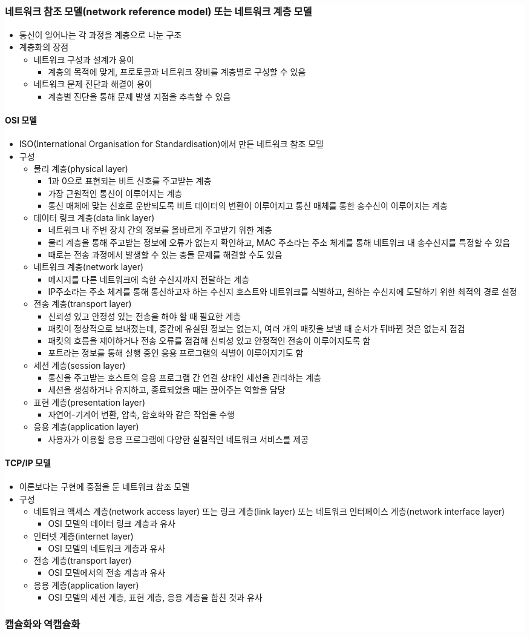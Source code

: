 ### 네트워크 참조 모델(network reference model) 또는 네트워크 계층 모델

- 통신이 일어나는 각 과정을 계층으로 나눈 구조
- 계층화의 장점
    - 네트워크 구성과 설계가 용이
        - 계층의 목적에 맞게, 프로토콜과 네트워크 장비를 계층별로 구성할 수 있음
    - 네트워크 문제 진단과 해결이 용이
        - 계층별 진단을 통해 문제 발생 지점을 추측할 수 있음

#### OSI 모델

- ISO(International Organisation for Standardisation)에서 만든 네트워크 참조 모델
- 구성
    - 물리 계층(physical layer)
        - 1과 0으로 표현되는 비트 신호를 주고받는 계층
        - 가장 근원적인 통신이 이루어지는 계층
        - 통신 매체에 맞는 신호로 운반되도록 비트 데이터의 변환이 이루어지고 통신 매체를 통한 송수신이 이루어지는 계층
    - 데이터 링크 계층(data link layer)
        - 네트워크 내 주변 장치 간의 정보를 올바르게 주고받기 위한 계층
        - 물리 계층을 통해 주고받는 정보에 오류가 없는지 확인하고, MAC 주소라는 주소 체계를 통해 네트워크 내 송수신지를 특정할 수 있음
        - 때로는 전송 과정에서 발생할 수 있는 충돌 문제를 해결할 수도 있음
    - 네트워크 계층(network layer)
        - 메시지를 다른 네트워크에 속한 수신지까지 전달하는 계층
        - IP주소라는 주소 체계를 통해 통신하고자 하는 수신지 호스트와 네트워크를 식별하고, 원하는 수신지에 도달하기 위한 최적의 경로 설정
    - 전송 계층(transport layer)
        - 신뢰성 있고 안정성 있는 전송을 해야 할 때 필요한 계층
        - 패킷이 정상적으로 보내졌는데, 중간에 유실된 정보는 없는지, 여러 개의 패킷을 보낼 때 순서가 뒤바뀐 것은 없는지 점검
        - 패킷의 흐름을 제어하거나 전송 오류를 점검해 신뢰성 있고 안정적인 전송이 이루어지도록 함
        - 포트라는 정보를 통해 실행 중인 응용 프로그램의 식별이 이루어지기도 함
    - 세션 계층(session layer)
        - 통신을 주고받는 호스트의 응용 프로그램 간 연결 상태인 세션을 관리하는 계층
        - 세션을 생성하거나 유지하고, 종료되었을 때는 끊어주는 역할을 담당
    - 표현 계층(presentation layer)
        - 자연어-기계어 변환, 압축, 암호화와 같은 작업을 수행
    - 응용 계층(application layer)
        - 사용자가 이용할 응용 프로그램에 다양한 실질적인 네트워크 서비스를 제공

#### TCP/IP 모델

- 이론보다는 구현에 중점을 둔 네트워크 참조 모델
- 구성
    - 네트워크 액세스 계층(network access layer) 또는 링크 계층(link layer) 또는 네트워크 인터페이스 계층(network interface layer)
        - OSI 모델의 데이터 링크 계층과 유사
    - 인터넷 계층(internet layer)
        - OSI 모델의 네트워크 계층과 유사
    - 전송 계층(transport layer)
        - OSI 모델에서의 전송 계층과 유사
    - 응용 계층(application layer)
        - OSI 모델의 세션 계층, 표현 계층, 응용 계층을 합친 것과 유사

### 캡슐화와 역캡슐화
